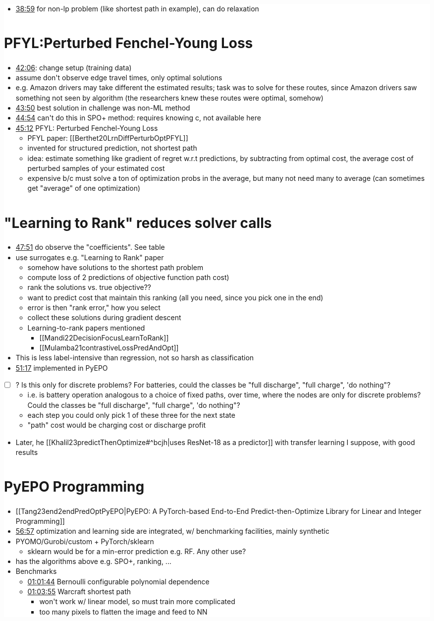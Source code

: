 - [38:59](https://www.youtube.com/watch?v=pZqm-i57gxk&t=2339#t=38:59.49) for non-lp problem (like shortest path in example), can do relaxation
# PFYL:Perturbed Fenchel-Young Loss
- [42:06](https://www.youtube.com/watch?v=pZqm-i57gxk&t=2527#t=42:06.51): change setup (training data)
- assume don't observe edge travel times, only optimal solutions
- e.g. Amazon drivers may take different the estimated results; task was to solve for these routes, since Amazon drivers saw something not seen by algorithm (the researchers knew these routes were optimal, somehow)
- [43:50](https://www.youtube.com/watch?v=pZqm-i57gxk&t=2630#t=43:50.31) best solution in challenge was non-ML method
- [44:54](https://www.youtube.com/watch?v=pZqm-i57gxk&t=2694#t=44:54.08) can't do this in SPO+ method: requires knowing c, not available here
- [45:12](https://www.youtube.com/watch?v=pZqm-i57gxk&t=2712#t=45:12.02) PFYL: Perturbed Fenchel-Young Loss
	- PFYL paper: [[Berthet20LrnDiffPerturbOptPFYL]]
	- invented for structured prediction, not shortest path
	- idea: estimate something like gradient of regret w.r.t predictions, by subtracting from optimal cost, the average cost of perturbed samples of your estimated cost
	- expensive b/c must solve a ton of optimization probs in the average, but many not need many to average (can sometimes get "average" of one optimization)
# "Learning to Rank" reduces solver calls
- [47:51](https://www.youtube.com/watch?v=pZqm-i57gxk&t=2872#t=47:51.85) do observe the "coefficients".  See table
- use surrogates e.g. "Learning to Rank" paper
	- somehow have solutions to the shortest path problem
	- compute loss of 2 predictions of objective function path cost)
	- rank the solutions vs. true objective??
	- want to predict cost that maintain this ranking (all you need, since you pick one in the end)
	- error is then "rank error," how you select
	- collect these solutions during gradient descent
	- Learning-to-rank papers mentioned
		- [[Mandi22DecisionFocusLearnToRank]]
		- [[Mulamba21contrastiveLossPredAndOpt]]
- This is less label-intensive than regression, not so harsh as classification
- [51:17](https://www.youtube.com/watch?v=pZqm-i57gxk&t=3078#t=51:17.76) implemented in PyEPO
- [ ] ? Is this only for discrete problems?  For batteries, could the classes be "full discharge", "full charge", 'do nothing"?
	- i.e. is battery operation analogous to a choice of fixed paths, over time, where the nodes are only for discrete problems?  Could the classes be "full discharge", "full charge", 'do nothing"?
	- each step you could only pick 1 of these three for the next state
	- "path" cost would be charging cost or discharge profit
- Later, he [[Khalil23predictThenOptimize#^bcjh|uses ResNet-18 as a predictor]] with transfer learning I suppose, with good results
# PyEPO Programming
- [[Tang23end2endPredOptPyEPO|PyEPO: A PyTorch-based End-to-End Predict-then-Optimize Library for Linear and Integer Programming]]
- [56:57](https://www.youtube.com/watch?v=pZqm-i57gxk&t=3418#t=56:57.83) optimization and learning side are integrated, w/ benchmarking facilities, mainly synthetic
- PYOMO/Gurobi/custom + PyTorch/sklearn
	- sklearn would be for a min-error prediction e.g. RF.  Any other use?
- has the algorithms above e.g. SPO+, ranking, ...
- Benchmarks
	- [01:01:44](https://www.youtube.com/watch?v=pZqm-i57gxk&t=3704#t=1:01:44.41) Bernoulli configurable polynomial dependence
	- [01:03:55](https://www.youtube.com/watch?v=pZqm-i57gxk&t=3836#t=1:03:55.83) Warcraft shortest path
		- won't work w/ linear model, so must train more complicated 
		- too many pixels to flatten the image and feed to NN